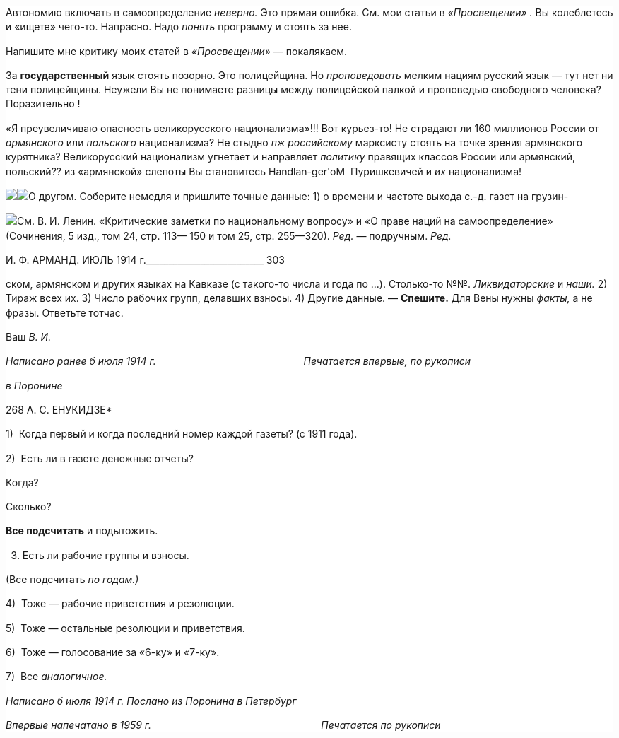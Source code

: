 Автономию включать в самоопределение _неверно._ Это прямая ошибка. См. мои ста­тьи в _«Просвещении» ._ Вы колеблетесь и «ищете» чего-то. Напрасно. Надо _понять_ программу и стоять за нее.

Напишите мне критику моих статей в _«Просвещении»_ — покалякаем.

За **государственный** язык стоять позорно. Это полицейщина. Но _проповедовать_ мелким нациям русский язык — тут нет ни тени полицейщины. Неужели Вы не пони­маете разницы между полицейской палкой и проповедью свободного человека? Пора­зительно !

«Я преувеличиваю опасность великорусского национализма»!!! Вот курьез-то! Не страдают ли 160 миллионов России от _армянского_ или _польского_ национализма? Не стыдно _пж российскому_ марксисту стоять на точке зрения армянского курятника? Великорусский национализм угнетает и направляет _политику_ правящих классов России или армянский, польский?? из «армянской» слепоты Вы становитесь Handlan-ger'oM  Пуришкевичей и _их_ национализма!

![](file:///C:/Users/bot32/AppData/Local/Temp/msohtmlclip1/01/clip_image005.png)![](file:///C:/Users/bot32/AppData/Local/Temp/msohtmlclip1/01/clip_image005.png)О другом. Соберите немедля и пришлите точные данные: 1) о времени и частоте вы­хода с.-д. газет на грузин-

![](file:///C:/Users/bot32/AppData/Local/Temp/msohtmlclip1/01/clip_image002.png)См. В. И. Ленин. «Критические заметки по национальному вопросу» и «О праве наций на самоопре­деление» (Сочинения, 5 изд., том 24, стр. 113— 150 и том 25, стр. 255—320). _Ред._ — подручным. _Ред._

  

И. Ф. АРМАНД. ИЮЛЬ 1914 г.__________________________ 303

ском, армянском и других языках на Кавказе (с такого-то числа и года по ...). Столько-то №№. _Ликвидаторские_ и _наши._ 2) Тираж всех их. 3) Число рабочих групп, де­лавших взносы. 4) Другие данные. — **Спешите.** Для Вены нужны _факты,_ а не фразы. Ответьте тотчас.

Ваш _В. И._

_Написано ранее б июля 1914 г.                                                     Печатается впервые, по рукописи_

_в Поронине_

268 А. С. ЕНУКИДЗЕ*

1)  Когда первый и когда последний номер каждой газеты? (с 1911 года).

2)  Есть ли в газете денежные отчеты?

Когда?

Сколько?

**Все подсчитать** и подытожить.

3) Есть ли рабочие группы и взносы.

(Все подсчитать _по годам.)_

4)  Тоже — рабочие приветствия и резолюции.

5)  Тоже — остальные резолюции и приветствия.

6)  Тоже — голосование за «6-ку» и «7-ку».

7)  Все _аналогичное._

_Написано б июля 1914 г. Послано из Поронина в Петербург_

_Впервые напечатано в 1959 г.                                                             Печатается по рукописи_
